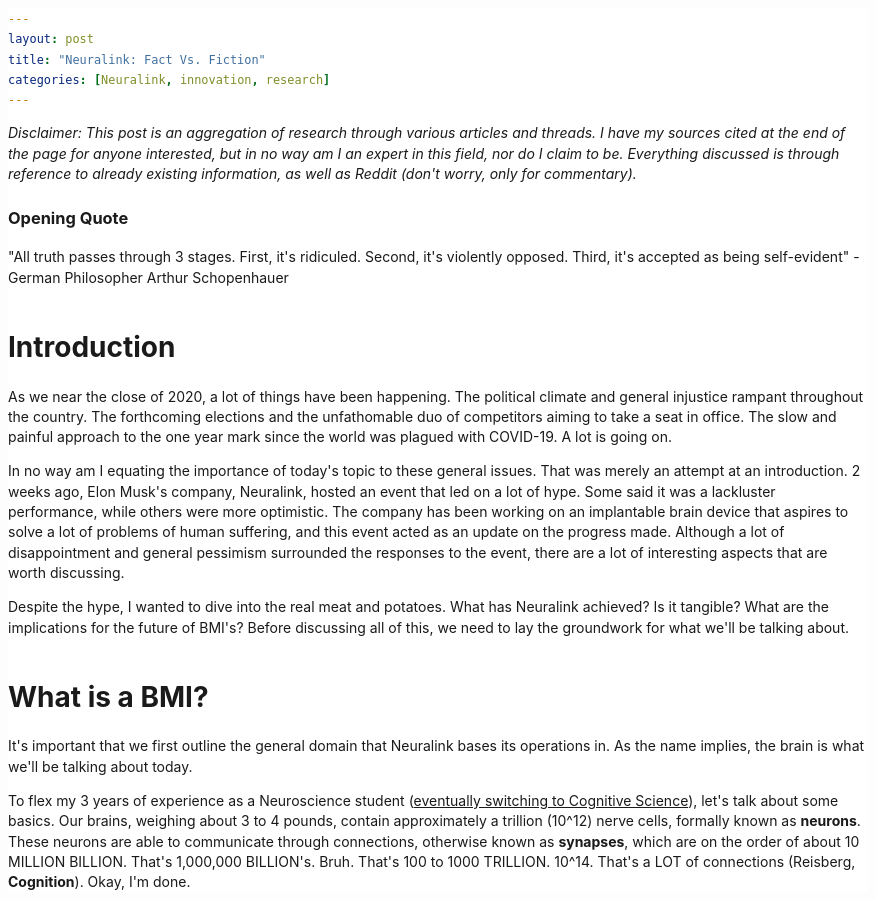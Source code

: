 ```yaml
---
layout: post
title: "Neuralink: Fact Vs. Fiction"
categories: [Neuralink, innovation, research]
---
```





*Disclaimer: This post is an aggregation of research through various articles and threads. I have my sources cited at the end of the page for anyone interested, but in no way am I an expert in this field, nor do I claim to be. Everything discussed is through reference to already existing information, as well as Reddit (don't worry, only for commentary).*

### Opening Quote
"All truth passes through 3 stages. First, it's ridiculed. Second, it's violently opposed. Third, it's accepted as being self-evident" - German Philosopher Arthur Schopenhauer

# Introduction

As we near the close of 2020, a lot of things have been happening. The political climate and general injustice rampant throughout the country. The forthcoming elections and the unfathomable duo of competitors aiming to take a seat in office. The slow and painful approach to the one year mark since the world was plagued with COVID-19. A lot is going on. 

In no way am I equating the importance of today's topic to these general issues. That was merely an attempt at an introduction. 2 weeks ago, Elon Musk's company, Neuralink, hosted an event that led on a lot of hype. Some said it was a lackluster performance, while others were more optimistic. The company has been working on an implantable brain device that aspires to solve a lot of problems of human suffering, and this event acted as an update on the progress made. Although a lot of disappointment and general pessimism surrounded the responses to the event, there are a lot of interesting aspects that are worth discussing. 

Despite the hype, I wanted to dive into the real meat and potatoes. What has Neuralink achieved? Is it tangible? What are the implications for the future of BMI's? Before discussing all of this, we need to lay the groundwork for what we'll be talking about.

# What is a BMI?

It's important that we first outline the general domain that Neuralink bases its operations in. As the name implies, the brain is what we'll be talking about today. 

To flex my 3 years of experience as a Neuroscience student ([eventually switching to Cognitive Science](https://m.tiktok.com/v/6855344471165504773.html?_d=secCgsIARCbDRgBIAIoARI%2BCjyRnF1EVfIEFfo6xlSESpywVYDUrYaQuza7jpfs3%2BevDhcO1eFoywReCHf9G1INNsXT8QqS1MhrwKyNyWcaAA%3D%3D&language=en&preview_pb=0&share_item_id=6855344471165504773&timestamp=1596630774&tt_from=sms&u_code=dd97mb29b0642i&user_id=6846268591182300165&utm_campaign=client_share&utm_medium=ios&utm_source=sms)), let's talk about some basics. Our brains, weighing about 3 to 4 pounds, contain approximately a trillion (10^12) nerve cells, formally known as __neurons__. These neurons are able to communicate through connections, otherwise known as __synapses__, which are on the order of about 10 MILLION BILLION. That's 1,000,000 BILLION's. Bruh. That's 100 to 1000 TRILLION. 10^14. That's a LOT of connections (Reisberg, __Cognition__). Okay, I'm done. 
  